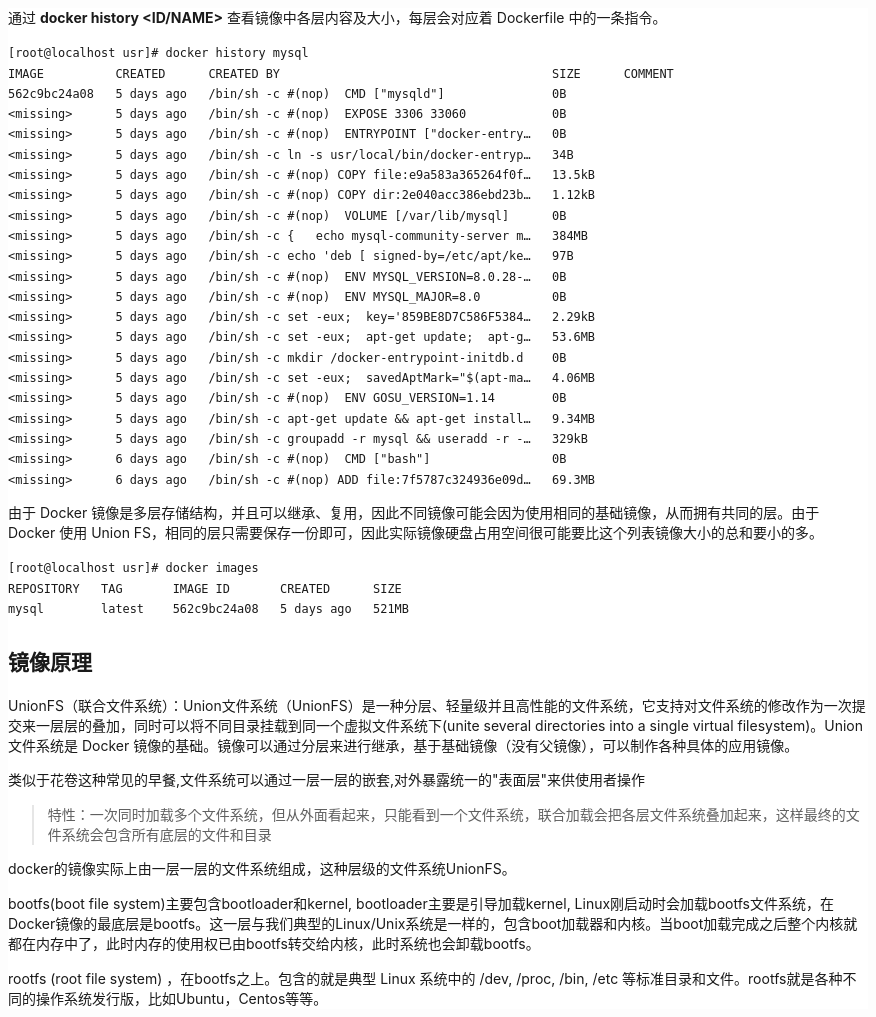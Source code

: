 通过 **docker history <ID/NAME>** 查看镜像中各层内容及大小，每层会对应着 Dockerfile 中的一条指令。

```
[root@localhost usr]# docker history mysql
IMAGE          CREATED      CREATED BY                                      SIZE      COMMENT
562c9bc24a08   5 days ago   /bin/sh -c #(nop)  CMD ["mysqld"]               0B        
<missing>      5 days ago   /bin/sh -c #(nop)  EXPOSE 3306 33060            0B        
<missing>      5 days ago   /bin/sh -c #(nop)  ENTRYPOINT ["docker-entry…   0B        
<missing>      5 days ago   /bin/sh -c ln -s usr/local/bin/docker-entryp…   34B       
<missing>      5 days ago   /bin/sh -c #(nop) COPY file:e9a583a365264f0f…   13.5kB    
<missing>      5 days ago   /bin/sh -c #(nop) COPY dir:2e040acc386ebd23b…   1.12kB    
<missing>      5 days ago   /bin/sh -c #(nop)  VOLUME [/var/lib/mysql]      0B        
<missing>      5 days ago   /bin/sh -c {   echo mysql-community-server m…   384MB     
<missing>      5 days ago   /bin/sh -c echo 'deb [ signed-by=/etc/apt/ke…   97B       
<missing>      5 days ago   /bin/sh -c #(nop)  ENV MYSQL_VERSION=8.0.28-…   0B        
<missing>      5 days ago   /bin/sh -c #(nop)  ENV MYSQL_MAJOR=8.0          0B        
<missing>      5 days ago   /bin/sh -c set -eux;  key='859BE8D7C586F5384…   2.29kB    
<missing>      5 days ago   /bin/sh -c set -eux;  apt-get update;  apt-g…   53.6MB    
<missing>      5 days ago   /bin/sh -c mkdir /docker-entrypoint-initdb.d    0B        
<missing>      5 days ago   /bin/sh -c set -eux;  savedAptMark="$(apt-ma…   4.06MB    
<missing>      5 days ago   /bin/sh -c #(nop)  ENV GOSU_VERSION=1.14        0B        
<missing>      5 days ago   /bin/sh -c apt-get update && apt-get install…   9.34MB    
<missing>      5 days ago   /bin/sh -c groupadd -r mysql && useradd -r -…   329kB     
<missing>      6 days ago   /bin/sh -c #(nop)  CMD ["bash"]                 0B        
<missing>      6 days ago   /bin/sh -c #(nop) ADD file:7f5787c324936e09d…   69.3MB  
```

由于 Docker 镜像是多层存储结构，并且可以继承、复用，因此不同镜像可能会因为使用相同的基础镜像，从而拥有共同的层。由于 Docker 使用 Union FS，相同的层只需要保存一份即可，因此实际镜像硬盘占用空间很可能要比这个列表镜像大小的总和要小的多。

```
[root@localhost usr]# docker images
REPOSITORY   TAG       IMAGE ID       CREATED      SIZE
mysql        latest    562c9bc24a08   5 days ago   521MB

```

## 镜像原理

UnionFS（联合文件系统）：Union文件系统（UnionFS）是一种分层、轻量级并且高性能的文件系统，它支持对文件系统的修改作为一次提交来一层层的叠加，同时可以将不同目录挂载到同一个虚拟文件系统下(unite several directories into a single virtual filesystem)。Union 文件系统是 Docker 镜像的基础。镜像可以通过分层来进行继承，基于基础镜像（没有父镜像），可以制作各种具体的应用镜像。

类似于花卷这种常见的早餐,文件系统可以通过一层一层的嵌套,对外暴露统一的"表面层"来供使用者操作

> 特性：一次同时加载多个文件系统，但从外面看起来，只能看到一个文件系统，联合加载会把各层文件系统叠加起来，这样最终的文件系统会包含所有底层的文件和目录

docker的镜像实际上由一层一层的文件系统组成，这种层级的文件系统UnionFS。

bootfs(boot file system)主要包含bootloader和kernel, bootloader主要是引导加载kernel, Linux刚启动时会加载bootfs文件系统，在Docker镜像的最底层是bootfs。这一层与我们典型的Linux/Unix系统是一样的，包含boot加载器和内核。当boot加载完成之后整个内核就都在内存中了，此时内存的使用权已由bootfs转交给内核，此时系统也会卸载bootfs。

rootfs (root file system) ，在bootfs之上。包含的就是典型 Linux 系统中的 /dev, /proc, /bin, /etc 等标准目录和文件。rootfs就是各种不同的操作系统发行版，比如Ubuntu，Centos等等。
